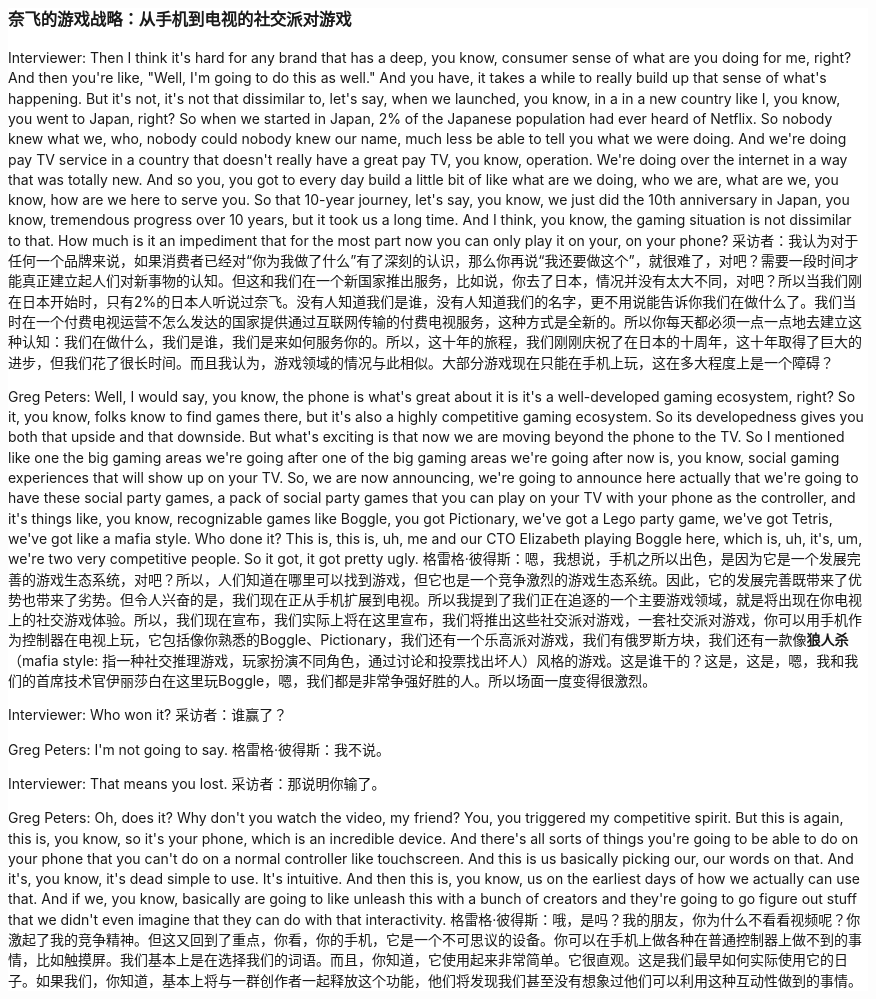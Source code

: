 ### 奈飞的游戏战略：从手机到电视的社交派对游戏

Interviewer: Then I think it's hard for any brand that has a deep, you know, consumer sense of what are you doing for me, right? And then you're like, "Well, I'm going to do this as well." And you have, it takes a while to really build up that sense of what's happening. But it's not, it's not that dissimilar to, let's say, when we launched, you know, in a in a new country like I, you know, you went to Japan, right? So when we started in Japan, 2% of the Japanese population had ever heard of Netflix. So nobody knew what we, who, nobody could nobody knew our name, much less be able to tell you what we were doing. And we're doing pay TV service in a country that doesn't really have a great pay TV, you know, operation. We're doing over the internet in a way that was totally new. And so you, you got to every day build a little bit of like what are we doing, who we are, what are we, you know, how are we here to serve you. So that 10-year journey, let's say, you know, we just did the 10th anniversary in Japan, you know, tremendous progress over 10 years, but it took us a long time. And I think, you know, the gaming situation is not dissimilar to that. How much is it an impediment that for the most part now you can only play it on your, on your phone?
采访者：我认为对于任何一个品牌来说，如果消费者已经对“你为我做了什么”有了深刻的认识，那么你再说“我还要做这个”，就很难了，对吧？需要一段时间才能真正建立起人们对新事物的认知。但这和我们在一个新国家推出服务，比如说，你去了日本，情况并没有太大不同，对吧？所以当我们刚在日本开始时，只有2%的日本人听说过奈飞。没有人知道我们是谁，没有人知道我们的名字，更不用说能告诉你我们在做什么了。我们当时在一个付费电视运营不怎么发达的国家提供通过互联网传输的付费电视服务，这种方式是全新的。所以你每天都必须一点一点地去建立这种认知：我们在做什么，我们是谁，我们是来如何服务你的。所以，这十年的旅程，我们刚刚庆祝了在日本的十周年，这十年取得了巨大的进步，但我们花了很长时间。而且我认为，游戏领域的情况与此相似。大部分游戏现在只能在手机上玩，这在多大程度上是一个障碍？

Greg Peters: Well, I would say, you know, the phone is what's great about it is it's a well-developed gaming ecosystem, right? So it, you know, folks know to find games there, but it's also a highly competitive gaming ecosystem. So its developedness gives you both that upside and that downside. But what's exciting is that now we are moving beyond the phone to the TV. So I mentioned like one the big gaming areas we're going after one of the big gaming areas we're going after now is, you know, social gaming experiences that will show up on your TV. So, we are now announcing, we're going to announce here actually that we're going to have these social party games, a pack of social party games that you can play on your TV with your phone as the controller, and it's things like, you know, recognizable games like Boggle, you got Pictionary, we've got a Lego party game, we've got Tetris, we've got like a mafia style. Who done it? This is, this is, uh, me and our CTO Elizabeth playing Boggle here, which is, uh, it's, um, we're two very competitive people. So it got, it got pretty ugly.
格雷格·彼得斯：嗯，我想说，手机之所以出色，是因为它是一个发展完善的游戏生态系统，对吧？所以，人们知道在哪里可以找到游戏，但它也是一个竞争激烈的游戏生态系统。因此，它的发展完善既带来了优势也带来了劣势。但令人兴奋的是，我们现在正从手机扩展到电视。所以我提到了我们正在追逐的一个主要游戏领域，就是将出现在你电视上的社交游戏体验。所以，我们现在宣布，我们实际上将在这里宣布，我们将推出这些社交派对游戏，一套社交派对游戏，你可以用手机作为控制器在电视上玩，它包括像你熟悉的Boggle、Pictionary，我们还有一个乐高派对游戏，我们有俄罗斯方块，我们还有一款像**狼人杀**（mafia style: 指一种社交推理游戏，玩家扮演不同角色，通过讨论和投票找出坏人）风格的游戏。这是谁干的？这是，这是，嗯，我和我们的首席技术官伊丽莎白在这里玩Boggle，嗯，我们都是非常争强好胜的人。所以场面一度变得很激烈。

Interviewer: Who won it?
采访者：谁赢了？

Greg Peters: I'm not going to say.
格雷格·彼得斯：我不说。

Interviewer: That means you lost.
采访者：那说明你输了。

Greg Peters: Oh, does it? Why don't you watch the video, my friend? You, you triggered my competitive spirit. But this is again, this is, you know, so it's your phone, which is an incredible device. And there's all sorts of things you're going to be able to do on your phone that you can't do on a normal controller like touchscreen. And this is us basically picking our, our words on that. And it's, you know, it's dead simple to use. It's intuitive. And then this is, you know, us on the earliest days of how we actually can use that. And if we, you know, basically are going to like unleash this with a bunch of creators and they're going to go figure out stuff that we didn't even imagine that they can do with that interactivity.
格雷格·彼得斯：哦，是吗？我的朋友，你为什么不看看视频呢？你激起了我的竞争精神。但这又回到了重点，你看，你的手机，它是一个不可思议的设备。你可以在手机上做各种在普通控制器上做不到的事情，比如触摸屏。我们基本上是在选择我们的词语。而且，你知道，它使用起来非常简单。它很直观。这是我们最早如何实际使用它的日子。如果我们，你知道，基本上将与一群创作者一起释放这个功能，他们将发现我们甚至没有想象过他们可以利用这种互动性做到的事情。
